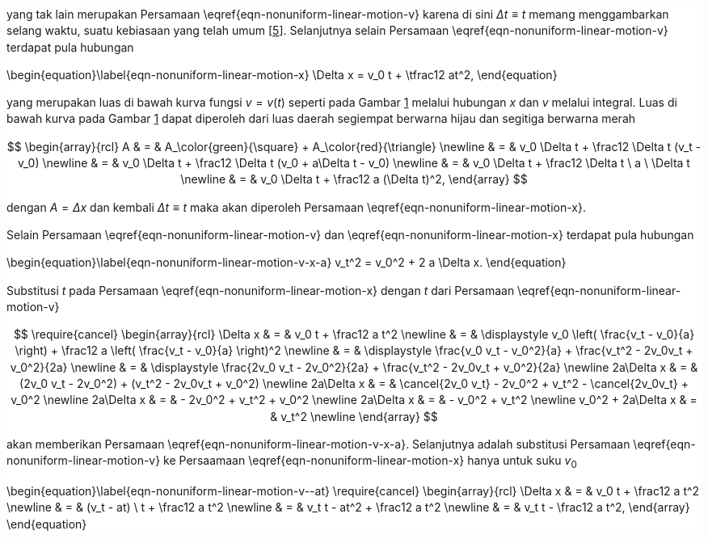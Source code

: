 yang tak lain merupakan Persamaan \eqref{eqn-nonuniform-linear-motion-v} karena di sini $\Delta t \equiv t$ memang menggambarkan selang waktu, suatu kebiasaan yang telah umum [[5](#r05)]. Selanjutnya selain Persamaan \eqref{eqn-nonuniform-linear-motion-v} terdapat pula hubungan

\begin{equation}\label{eqn-nonuniform-linear-motion-x}
\Delta x = v_0 t + \tfrac12 at^2,
\end{equation}

yang merupakan luas di bawah kurva fungsi $v = v(t)$ seperti pada Gambar [1](#fig1) melalui hubungan $x$ dan $v$ melalui integral. Luas di bawah kurva pada Gambar [1](#fig1) dapat diperoleh dari luas daerah segiempat berwarna hijau dan segitiga berwarna merah

$$
\begin{array}{rcl}
A & = & A_\color{green}{\square} + A_\color{red}{\triangle} \newline
& = & v_0 \Delta t + \frac12 \Delta t (v_t - v_0) \newline
& = & v_0 \Delta t + \frac12 \Delta t (v_0 + a\Delta t - v_0) \newline
& = & v_0 \Delta t + \frac12 \Delta t \ a \ \Delta t \newline
& = & v_0 \Delta t + \frac12 a (\Delta t)^2,
\end{array}
$$

dengan $A = \Delta x$ dan kembali $\Delta t \equiv t$ maka akan diperoleh Persamaan \eqref{eqn-nonuniform-linear-motion-x}.

Selain Persamaan \eqref{eqn-nonuniform-linear-motion-v} dan \eqref{eqn-nonuniform-linear-motion-x} terdapat pula hubungan

\begin{equation}\label{eqn-nonuniform-linear-motion-v-x-a}
v_t^2 = v_0^2 + 2 a \Delta x.
\end{equation}

Substitusi $t$ pada Persamaan \eqref{eqn-nonuniform-linear-motion-x} dengan $t$ dari Persamaan \eqref{eqn-nonuniform-linear-motion-v}

$$
\require{cancel}
\begin{array}{rcl}
\Delta x & = & v_0 t + \frac12 a t^2 \newline
& = & \displaystyle v_0 \left( \frac{v_t - v_0}{a} \right) + \frac12 a \left( \frac{v_t - v_0}{a} \right)^2 \newline
& = & \displaystyle \frac{v_0 v_t - v_0^2}{a} + \frac{v_t^2 - 2v_0v_t + v_0^2}{2a} \newline
& = & \displaystyle \frac{2v_0 v_t - 2v_0^2}{2a} + \frac{v_t^2 - 2v_0v_t + v_0^2}{2a} \newline
2a\Delta x & = & (2v_0 v_t - 2v_0^2) + (v_t^2 - 2v_0v_t + v_0^2) \newline
2a\Delta x & = & \cancel{2v_0 v_t} - 2v_0^2 + v_t^2 - \cancel{2v_0v_t} + v_0^2 \newline
2a\Delta x & = & - 2v_0^2 + v_t^2 + v_0^2 \newline
2a\Delta x & = & - v_0^2 + v_t^2 \newline
v_0^2 + 2a\Delta x & = & v_t^2 \newline
\end{array}
$$

akan memberikan Persamaan \eqref{eqn-nonuniform-linear-motion-v-x-a}. Selanjutnya adalah substitusi Persamaan \eqref{eqn-nonuniform-linear-motion-v} ke Persaamaan \eqref{eqn-nonuniform-linear-motion-x} hanya untuk suku $v_0$

\begin{equation}\label{eqn-nonuniform-linear-motion-v--at}
\require{cancel}
\begin{array}{rcl}
\Delta x & = & v_0 t + \frac12 a t^2 \newline
& = & (v_t - at) \ t + \frac12 a t^2 \newline
& = & v_t t - at^2 + \frac12 a t^2 \newline
& = & v_t t - \frac12 a t^2,
\end{array}
\end{equation}

